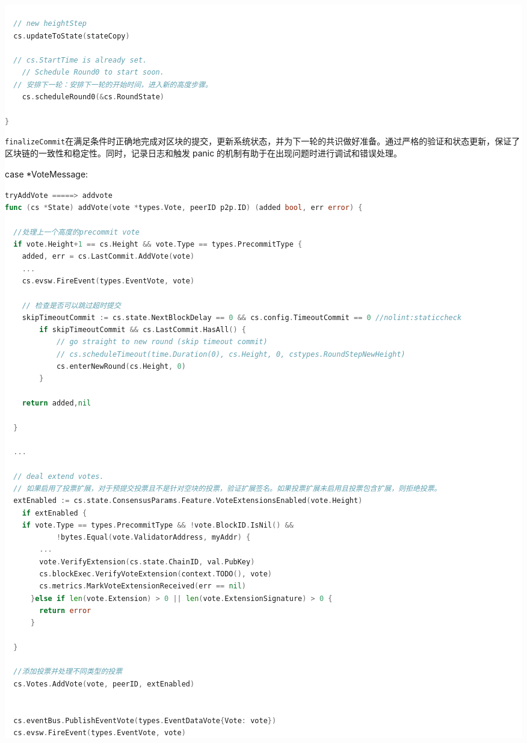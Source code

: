 ```go
  
  // new heightStep
  cs.updateToState(stateCopy)
  
  // cs.StartTime is already set.
	// Schedule Round0 to start soon.
  // 安排下一轮：安排下一轮的开始时间，进入新的高度步骤。
	cs.scheduleRound0(&cs.RoundState)
  
}
```

`finalizeCommit`在满足条件时正确地完成对区块的提交，更新系统状态，并为下一轮的共识做好准备。通过严格的验证和状态更新，保证了区块链的一致性和稳定性。同时，记录日志和触发 panic 的机制有助于在出现问题时进行调试和错误处理。

case *VoteMessage:

```go
tryAddVote =====> addvote 
func (cs *State) addVote(vote *types.Vote, peerID p2p.ID) (added bool, err error) {
  
  //处理上一个高度的precommit vote
  if vote.Height+1 == cs.Height && vote.Type == types.PrecommitType {
  	added, err = cs.LastCommit.AddVote(vote)
    ...
    cs.evsw.FireEvent(types.EventVote, vote)
		
    // 检查是否可以跳过超时提交
    skipTimeoutCommit := cs.state.NextBlockDelay == 0 && cs.config.TimeoutCommit == 0 //nolint:staticcheck
		if skipTimeoutCommit && cs.LastCommit.HasAll() {
			// go straight to new round (skip timeout commit)
			// cs.scheduleTimeout(time.Duration(0), cs.Height, 0, cstypes.RoundStepNewHeight)
			cs.enterNewRound(cs.Height, 0)
		}
    
    return added,nil
    
  }
  
  ...
  
  // deal extend votes.
  // 如果启用了投票扩展，对于预提交投票且不是针对空块的投票，验证扩展签名。如果投票扩展未启用且投票包含扩展，则拒绝投票。
  extEnabled := cs.state.ConsensusParams.Feature.VoteExtensionsEnabled(vote.Height)
	if extEnabled {
  	if vote.Type == types.PrecommitType && !vote.BlockID.IsNil() &&
			!bytes.Equal(vote.ValidatorAddress, myAddr) {
        ...
      	vote.VerifyExtension(cs.state.ChainID, val.PubKey)
        cs.blockExec.VerifyVoteExtension(context.TODO(), vote)
        cs.metrics.MarkVoteExtensionReceived(err == nil)
      }else if len(vote.Extension) > 0 || len(vote.ExtensionSignature) > 0 {
        return error
      }
    
  }
  
  //添加投票并处理不同类型的投票
  cs.Votes.AddVote(vote, peerID, extEnabled)
  
  
  cs.eventBus.PublishEventVote(types.EventDataVote{Vote: vote})
  cs.evsw.FireEvent(types.EventVote, vote)
```